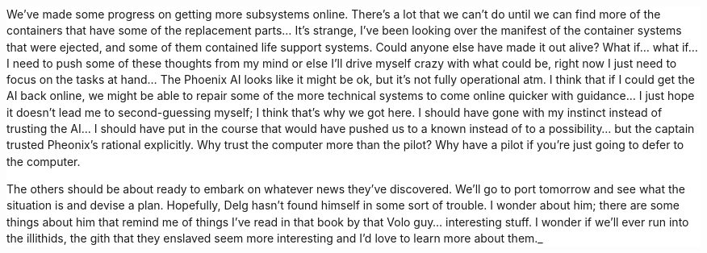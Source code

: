 We’ve made some progress on getting more subsystems online. There’s a lot that we can’t do until we can find more of the containers that have some of the replacement parts… It’s strange, I’ve been looking over the manifest of the container systems that were ejected, and some of them contained life support systems. Could anyone else have made it out alive? What if… what if… I need to push some of these thoughts from my mind or else I’ll drive myself crazy with what could be, right now I just need to focus on the tasks at hand… The Phoenix AI looks like it might be ok, but it’s not fully operational atm. I think that if I could get the AI back online, we might be able to repair some of the more technical systems to come online quicker with guidance… I just hope it doesn’t lead me to second-guessing myself; I think that’s why we got here. I should have gone with my instinct instead of trusting the AI… I should have put in the course that would have pushed us to a known instead of to a possibility… but the captain trusted Pheonix’s rational explicitly. Why trust the computer more than the pilot? Why have a pilot if you’re just going to defer to the computer.

The others should be about ready to embark on whatever news they’ve discovered. We’ll go to port tomorrow and see what the situation is and devise a plan. Hopefully, Delg hasn’t found himself in some sort of trouble. I wonder about him; there are some things about him that remind me of things I’ve read in that book by that Volo guy… interesting stuff. I wonder if we’ll ever run into the illithids, the gith that they enslaved seem more interesting and I’d love to learn more about them._

